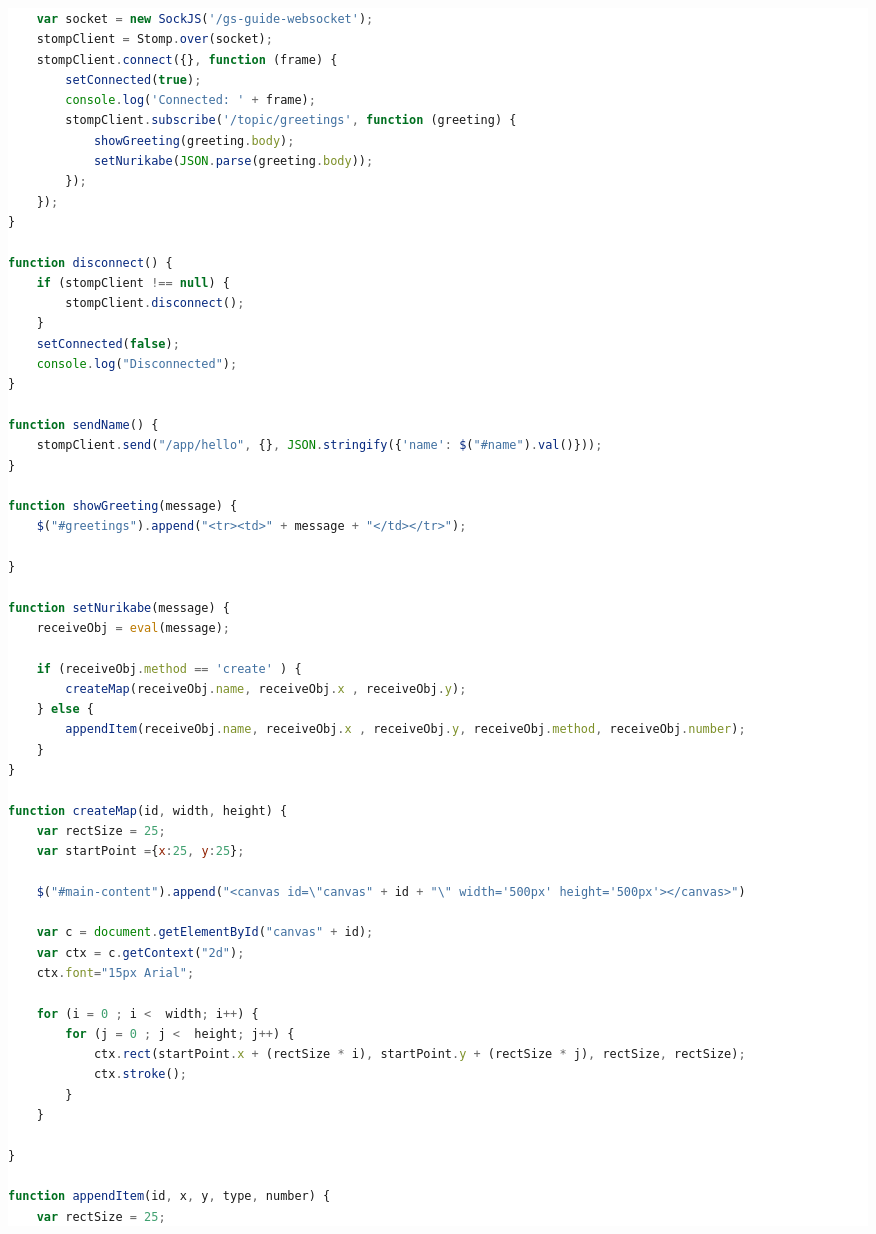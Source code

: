 ``` javascript
    var socket = new SockJS('/gs-guide-websocket');
    stompClient = Stomp.over(socket);
    stompClient.connect({}, function (frame) {
        setConnected(true);
        console.log('Connected: ' + frame);
        stompClient.subscribe('/topic/greetings', function (greeting) {
            showGreeting(greeting.body);
            setNurikabe(JSON.parse(greeting.body));
        });
    });
}

function disconnect() {
    if (stompClient !== null) {
        stompClient.disconnect();
    }
    setConnected(false);
    console.log("Disconnected");
}

function sendName() {
    stompClient.send("/app/hello", {}, JSON.stringify({'name': $("#name").val()}));
}

function showGreeting(message) {
    $("#greetings").append("<tr><td>" + message + "</td></tr>");

}

function setNurikabe(message) {
    receiveObj = eval(message);

    if (receiveObj.method == 'create' ) {
        createMap(receiveObj.name, receiveObj.x , receiveObj.y);
    } else {
        appendItem(receiveObj.name, receiveObj.x , receiveObj.y, receiveObj.method, receiveObj.number);
    }
}

function createMap(id, width, height) {
    var rectSize = 25;
    var startPoint ={x:25, y:25};

    $("#main-content").append("<canvas id=\"canvas" + id + "\" width='500px' height='500px'></canvas>")

    var c = document.getElementById("canvas" + id);
    var ctx = c.getContext("2d");
    ctx.font="15px Arial";

    for (i = 0 ; i <  width; i++) {
        for (j = 0 ; j <  height; j++) {
            ctx.rect(startPoint.x + (rectSize * i), startPoint.y + (rectSize * j), rectSize, rectSize);
            ctx.stroke();
        }
    }

}

function appendItem(id, x, y, type, number) {
    var rectSize = 25;
```